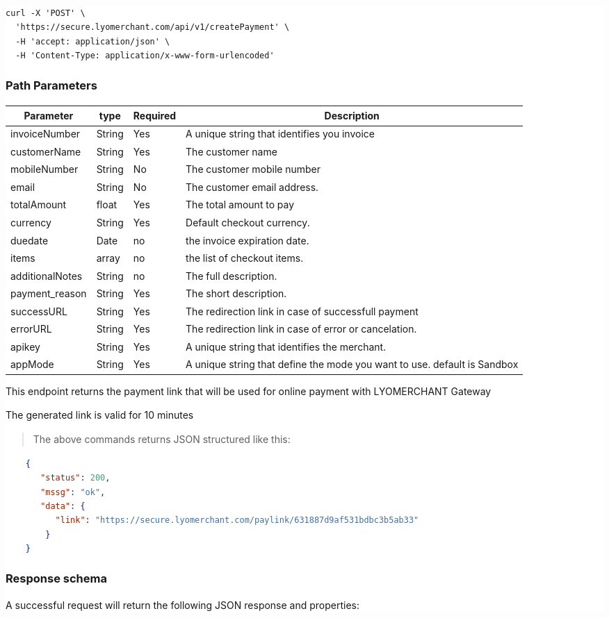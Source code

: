 ```shell
curl -X 'POST' \
  'https://secure.lyomerchant.com/api/v1/createPayment' \
  -H 'accept: application/json' \
  -H 'Content-Type: application/x-www-form-urlencoded'
```

### Path Parameters

| Parameter | type  | Required  | Description |
|-----------|-------| ----------- | ----------- |
| invoiceNumber    |	String |	Yes |	A unique string that identifies you invoice |
| customerName    |	String |	Yes |	The customer name |
| mobileNumber    |	String |	No |	The customer mobile number |
| email    |	String |	No |	The customer email address. |
| totalAmount    |	float |	Yes |	The total amount to pay |
| currency    |	String |	Yes |	Default checkout currency. |
| duedate    |	Date |	no |	the invoice expiration date. |
| items    |	array |	no |	the list of checkout items. |
| additionalNotes    |	String |	no |	The full description. |
| payment_reason    |	String |	Yes |	The short description. |
| successURL    |	String |	Yes |	The redirection link in case of successfull payment |
| errorURL    |	String |	Yes |	The redirection link in case of error or cancelation. |
| apikey    |	String |	Yes |	A unique string that identifies the merchant. |
| appMode    |	String |	Yes |	A unique string that define the mode you want to use. default is Sandbox |


This endpoint returns the payment link that will be used for online payment with LYOMERCHANT Gateway 

The generated link is valid for 10 minutes

> The above commands returns JSON structured like this:

```json
    {
       "status": 200,
       "mssg": "ok",
       "data": {
          "link": "https://secure.lyomerchant.com/paylink/631887d9af531bdbc3b5ab33"
        }
    }
```
### Response schema
A successful request will return the following JSON response and properties:
